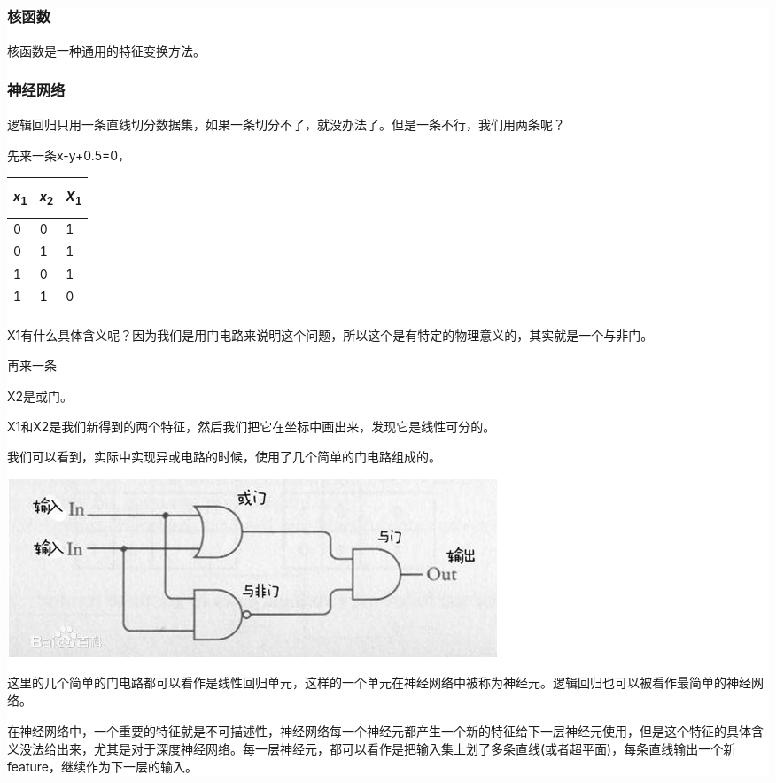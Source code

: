 



### 核函数

核函数是一种通用的特征变换方法。

### 神经网络

逻辑回归只用一条直线切分数据集，如果一条切分不了，就没办法了。但是一条不行，我们用两条呢？

先来一条x-y+0.5=0，

| $$x_1$$  | $$x_2$$  | $$X_1$$  |
| :--- | :--- | :--- |
| 0 | 0 | 1 |
| 0 | 1 | 1 |
| 1 | 0 | 1 |
| 1 | 1 | 0 |
|  |  |  |

X1有什么具体含义呢？因为我们是用门电路来说明这个问题，所以这个是有特定的物理意义的，其实就是一个与非门。

再来一条

X2是或门。

X1和X2是我们新得到的两个特征，然后我们把它在坐标中画出来，发现它是线性可分的。





我们可以看到，实际中实现异或电路的时候，使用了几个简单的门电路组成的。

![&#x5F02;&#x6216;&#x95E8;&#x7684;&#x5B9E;&#x73B0;](../.gitbook/assets/learnml_29.jpg)



这里的几个简单的门电路都可以看作是线性回归单元，这样的一个单元在神经网络中被称为神经元。逻辑回归也可以被看作最简单的神经网络。





在神经网络中，一个重要的特征就是不可描述性，神经网络每一个神经元都产生一个新的特征给下一层神经元使用，但是这个特征的具体含义没法给出来，尤其是对于深度神经网络。每一层神经元，都可以看作是把输入集上划了多条直线\(或者超平面\)，每条直线输出一个新feature，继续作为下一层的输入。
